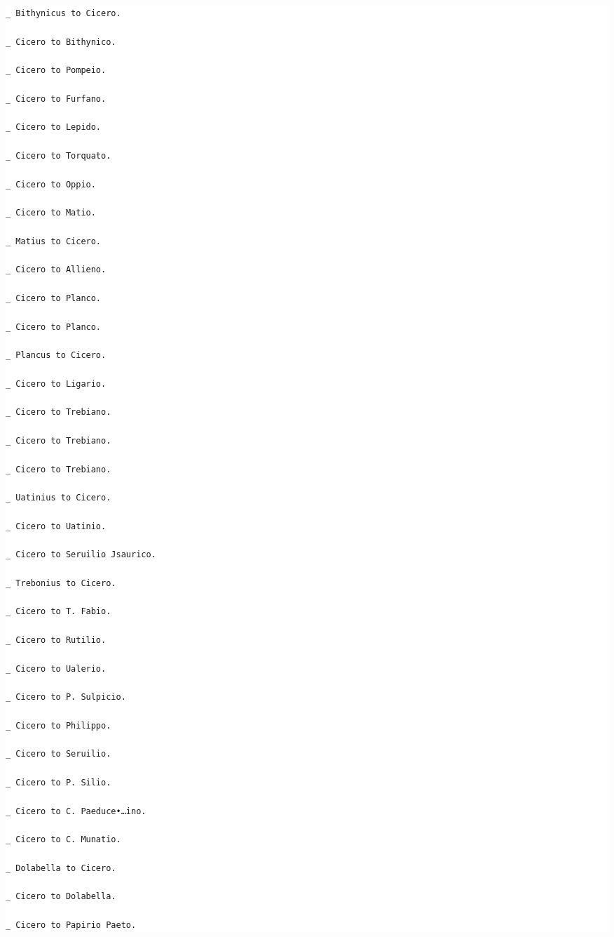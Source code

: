     _ Bithynicus to Cicero.

    _ Cicero to Bithynico.

    _ Cicero to Pompeio.

    _ Cicero to Furfano.

    _ Cicero to Lepido.

    _ Cicero to Torquato.

    _ Cicero to Oppio.

    _ Cicero to Matio.

    _ Matius to Cicero.

    _ Cicero to Allieno.

    _ Cicero to Planco.

    _ Cicero to Planco.

    _ Plancus to Cicero.

    _ Cicero to Ligario.

    _ Cicero to Trebiano.

    _ Cicero to Trebiano.

    _ Cicero to Trebiano.

    _ Uatinius to Cicero.

    _ Cicero to Uatinio.

    _ Cicero to Seruilio Jsaurico.

    _ Trebonius to Cicero.

    _ Cicero to T. Fabio.

    _ Cicero to Rutilio.

    _ Cicero to Ualerio.

    _ Cicero to P. Sulpicio.

    _ Cicero to Philippo.

    _ Cicero to Seruilio.

    _ Cicero to P. Silio.

    _ Cicero to C. Paeduce•…ino.

    _ Cicero to C. Munatio.

    _ Dolabella to Cicero.

    _ Cicero to Dolabella.

    _ Cicero to Papirio Paeto.
